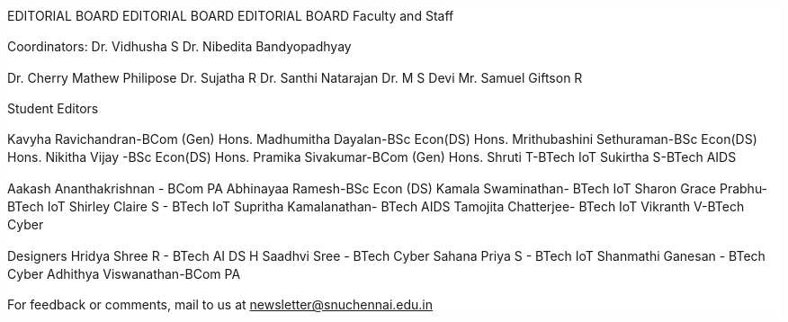 EDITORIAL BOARD
EDITORIAL BOARD
EDITORIAL BOARD
Faculty and Staff

Coordinators:
Dr. Vidhusha S
Dr. Nibedita Bandyopadhyay

Dr. Cherry Mathew Philipose
Dr. Sujatha R
Dr. Santhi Natarajan
Dr. M S Devi
Mr. Samuel Giftson R

Student Editors

Kavyha Ravichandran-BCom (Gen) Hons.
Madhumitha Dayalan-BSc Econ(DS) Hons.
Mrithubashini Sethuraman-BSc Econ(DS) Hons.
 Nikitha Vijay -BSc Econ(DS) Hons.
Pramika Sivakumar-BCom (Gen) Hons.
 Shruti T-BTech IoT
Sukirtha S-BTech AIDS

Aakash Ananthakrishnan - BCom PA
Abhinayaa Ramesh-BSc Econ (DS)
Kamala Swaminathan- BTech IoT
Sharon Grace Prabhu- BTech IoT
Shirley Claire S - BTech IoT
Supritha Kamalanathan- BTech AIDS
Tamojita Chatterjee- BTech IoT
Vikranth V-BTech Cyber

Designers
Hridya Shree R - BTech AI DS
H Saadhvi Sree - BTech Cyber
Sahana Priya S - BTech IoT
Shanmathi Ganesan - BTech Cyber
Adhithya Viswanathan-BCom PA

For feedback or comments, mail to us at newsletter@snuchennai.edu.in


